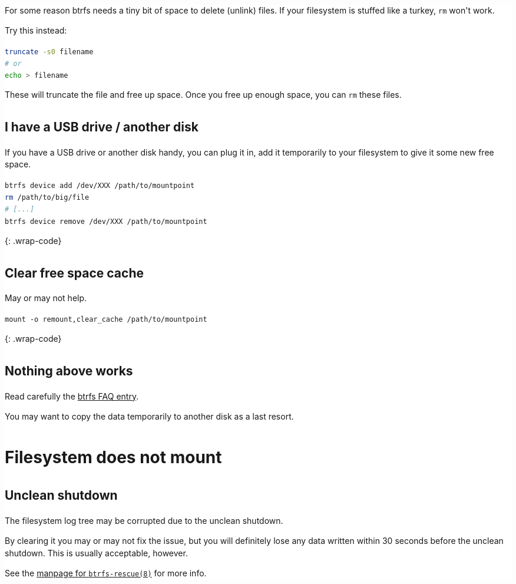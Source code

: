 For some reason btrfs needs a tiny bit of space to delete (unlink) files. If your filesystem is stuffed like a turkey, `rm` won't work.

Try this instead:

```bash
truncate -s0 filename
# or
echo > filename
```

These will truncate the file and free up space. Once you free up enough space, you can `rm` these files.


## I have a USB drive / another disk

If you have a USB drive or another disk handy, you can plug it in, add it temporarily to your filesystem to give it some new free space.

```bash
btrfs device add /dev/XXX /path/to/mountpoint
rm /path/to/big/file
# [...]
btrfs device remove /dev/XXX /path/to/mountpoint 
```
{: .wrap-code}

## Clear free space cache

May or may not help.

```
mount -o remount,clear_cache /path/to/mountpoint
```
{: .wrap-code}

## Nothing above works

Read carefully the [btrfs FAQ entry](https://btrfs.wiki.kernel.org/index.php/FAQ#Help.21_Btrfs_claims_I.27m_out_of_space.2C_but_it_looks_like_I_should_have_lots_left.21).

You may want to copy the data temporarily to another disk as a last resort.


# Filesystem does not mount

## Unclean shutdown

The filesystem log tree may be corrupted due to the unclean shutdown.

By clearing it you may or may not fix the issue, but you will definitely lose any data written within 30 seconds before the unclean shutdown. This is usually acceptable, however.

See the [manpage for `btrfs-rescue(8)`](https://man.archlinux.org/man/core/btrfs-progs/btrfs-rescue.8.en) for more info.
